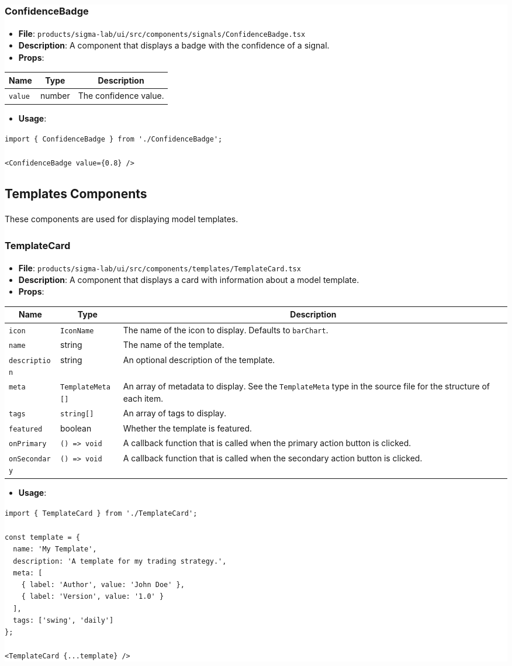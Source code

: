 ### ConfidenceBadge

*   **File**: `products/sigma-lab/ui/src/components/signals/ConfidenceBadge.tsx`
*   **Description**: A component that displays a badge with the confidence of a signal.
*   **Props**:

| Name | Type | Description |
| --- | --- | --- |
| `value` | number | The confidence value. |

*   **Usage**:

```tsx
import { ConfidenceBadge } from './ConfidenceBadge';

<ConfidenceBadge value={0.8} />
```

## Templates Components

These components are used for displaying model templates.

### TemplateCard

*   **File**: `products/sigma-lab/ui/src/components/templates/TemplateCard.tsx`
*   **Description**: A component that displays a card with information about a model template.
*   **Props**:

| Name | Type | Description |
| --- | --- | --- |
| `icon` | `IconName` | The name of the icon to display. Defaults to `barChart`. |
| `name` | string | The name of the template. |
| `description` | string | An optional description of the template. |
| `meta` | `TemplateMeta[]` | An array of metadata to display. See the `TemplateMeta` type in the source file for the structure of each item. |
| `tags` | `string[]` | An array of tags to display. |
| `featured` | boolean | Whether the template is featured. |
| `onPrimary` | `() => void` | A callback function that is called when the primary action button is clicked. |
| `onSecondary` | `() => void` | A callback function that is called when the secondary action button is clicked. |

*   **Usage**:

```tsx
import { TemplateCard } from './TemplateCard';

const template = {
  name: 'My Template',
  description: 'A template for my trading strategy.',
  meta: [
    { label: 'Author', value: 'John Doe' },
    { label: 'Version', value: '1.0' }
  ],
  tags: ['swing', 'daily']
};

<TemplateCard {...template} />
```
